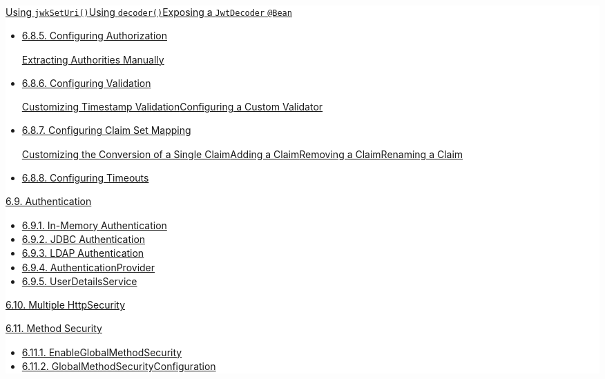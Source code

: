   [Using `jwkSetUri()`](https://docs.spring.io/spring-security/site/docs/5.2.0.BUILD-SNAPSHOT/reference/htmlsingle/#oauth2resourceserver-jwkseturi-dsl)[Using `decoder()`](https://docs.spring.io/spring-security/site/docs/5.2.0.BUILD-SNAPSHOT/reference/htmlsingle/#oauth2resourceserver-decoder-dsl)[Exposing a `JwtDecoder` `@Bean`](https://docs.spring.io/spring-security/site/docs/5.2.0.BUILD-SNAPSHOT/reference/htmlsingle/#oauth2resourceserver-decoder-bean)

- [6.8.5. Configuring Authorization](https://docs.spring.io/spring-security/site/docs/5.2.0.BUILD-SNAPSHOT/reference/htmlsingle/#oauth2resourceserver-authorization)

  [Extracting Authorities Manually](https://docs.spring.io/spring-security/site/docs/5.2.0.BUILD-SNAPSHOT/reference/htmlsingle/#oauth2resourceserver-authorization-extraction)

- [6.8.6. Configuring Validation](https://docs.spring.io/spring-security/site/docs/5.2.0.BUILD-SNAPSHOT/reference/htmlsingle/#oauth2resourceserver-validation)

  [Customizing Timestamp Validation](https://docs.spring.io/spring-security/site/docs/5.2.0.BUILD-SNAPSHOT/reference/htmlsingle/#oauth2resourceserver-validation-clockskew)[Configuring a Custom Validator](https://docs.spring.io/spring-security/site/docs/5.2.0.BUILD-SNAPSHOT/reference/htmlsingle/#oauth2resourceserver-validation-custom)

- [6.8.7. Configuring Claim Set Mapping](https://docs.spring.io/spring-security/site/docs/5.2.0.BUILD-SNAPSHOT/reference/htmlsingle/#oauth2resourceserver-claimsetmapping)

  [Customizing the Conversion of a Single Claim](https://docs.spring.io/spring-security/site/docs/5.2.0.BUILD-SNAPSHOT/reference/htmlsingle/#oauth2resourceserver-claimsetmapping-singleclaim)[Adding a Claim](https://docs.spring.io/spring-security/site/docs/5.2.0.BUILD-SNAPSHOT/reference/htmlsingle/#oauth2resourceserver-claimsetmapping-add)[Removing a Claim](https://docs.spring.io/spring-security/site/docs/5.2.0.BUILD-SNAPSHOT/reference/htmlsingle/#oauth2resourceserver-claimsetmapping-remove)[Renaming a Claim](https://docs.spring.io/spring-security/site/docs/5.2.0.BUILD-SNAPSHOT/reference/htmlsingle/#oauth2resourceserver-claimsetmapping-rename)

- [6.8.8. Configuring Timeouts](https://docs.spring.io/spring-security/site/docs/5.2.0.BUILD-SNAPSHOT/reference/htmlsingle/#oauth2resourceserver-timeouts)

[6.9. Authentication](https://docs.spring.io/spring-security/site/docs/5.2.0.BUILD-SNAPSHOT/reference/htmlsingle/#jc-authentication)

- [6.9.1. In-Memory Authentication](https://docs.spring.io/spring-security/site/docs/5.2.0.BUILD-SNAPSHOT/reference/htmlsingle/#jc-authentication-inmemory)
- [6.9.2. JDBC Authentication](https://docs.spring.io/spring-security/site/docs/5.2.0.BUILD-SNAPSHOT/reference/htmlsingle/#jc-authentication-jdbc)
- [6.9.3. LDAP Authentication](https://docs.spring.io/spring-security/site/docs/5.2.0.BUILD-SNAPSHOT/reference/htmlsingle/#ldap-authentication)
- [6.9.4. AuthenticationProvider](https://docs.spring.io/spring-security/site/docs/5.2.0.BUILD-SNAPSHOT/reference/htmlsingle/#jc-authentication-authenticationprovider)
- [6.9.5. UserDetailsService](https://docs.spring.io/spring-security/site/docs/5.2.0.BUILD-SNAPSHOT/reference/htmlsingle/#jc-authentication-userdetailsservice)

[6.10. Multiple HttpSecurity](https://docs.spring.io/spring-security/site/docs/5.2.0.BUILD-SNAPSHOT/reference/htmlsingle/#multiple-httpsecurity)

[6.11. Method Security](https://docs.spring.io/spring-security/site/docs/5.2.0.BUILD-SNAPSHOT/reference/htmlsingle/#jc-method)

- [6.11.1. EnableGlobalMethodSecurity](https://docs.spring.io/spring-security/site/docs/5.2.0.BUILD-SNAPSHOT/reference/htmlsingle/#enableglobalmethodsecurity)
- [6.11.2. GlobalMethodSecurityConfiguration](https://docs.spring.io/spring-security/site/docs/5.2.0.BUILD-SNAPSHOT/reference/htmlsingle/#globalmethodsecurityconfiguration)
